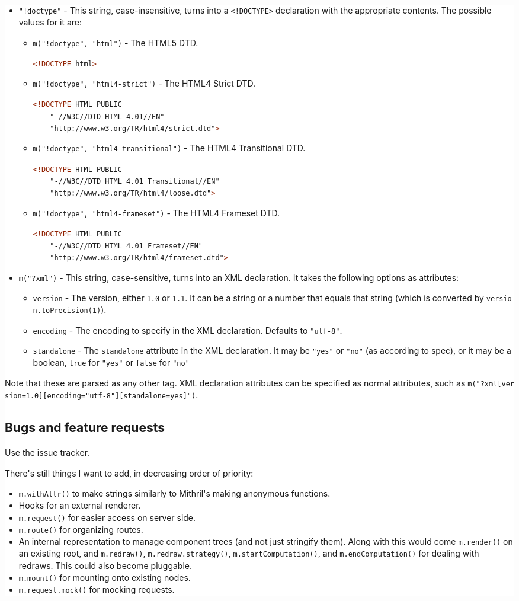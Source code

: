 - `"!doctype"` - This string, case-insensitive, turns into a `<!DOCTYPE>` declaration with the appropriate contents. The possible values for it are:

  - `m("!doctype", "html")` - The HTML5 DTD.

    ```html
    <!DOCTYPE html>
    ```

  - `m("!doctype", "html4-strict")` - The HTML4 Strict DTD.

    ```html
    <!DOCTYPE HTML PUBLIC
        "-//W3C//DTD HTML 4.01//EN"
        "http://www.w3.org/TR/html4/strict.dtd">
    ```

  - `m("!doctype", "html4-transitional")` - The HTML4 Transitional DTD.

    ```html
    <!DOCTYPE HTML PUBLIC
        "-//W3C//DTD HTML 4.01 Transitional//EN"
        "http://www.w3.org/TR/html4/loose.dtd">
    ```

  - `m("!doctype", "html4-frameset")` - The HTML4 Frameset DTD.

    ```html
    <!DOCTYPE HTML PUBLIC
        "-//W3C//DTD HTML 4.01 Frameset//EN"
        "http://www.w3.org/TR/html4/frameset.dtd">
    ```

- `m("?xml")` - This string, case-sensitive, turns into an XML declaration. It takes the following options as attributes:

  - `version` - The version, either `1.0` or `1.1`. It can be a string or a number that equals that string (which is converted by `version.toPrecision(1)`).

  - `encoding` - The encoding to specify in the XML declaration. Defaults to `"utf-8"`.

  - `standalone` - The `standalone` attribute in the XML declaration. It may be `"yes"` or `"no"` (as according to spec), or it may be a boolean, `true` for `"yes"` or `false` for `"no"`

Note that these are parsed as any other tag. XML declaration attributes can be specified as normal attributes, such as `m("?xml[version=1.0][encoding="utf-8"][standalone=yes]")`.

## Bugs and feature requests

Use the issue tracker.

There's still things I want to add, in decreasing order of priority:

- `m.withAttr()` to make strings similarly to Mithril's making anonymous functions.
- Hooks for an external renderer.
- `m.request()` for easier access on server side.
- `m.route()` for organizing routes.
- An internal representation to manage component trees (and not just stringify them). Along with this would come `m.render()` on an existing root, and `m.redraw()`, `m.redraw.strategy()`, `m.startComputation()`, and `m.endComputation()` for dealing with redraws. This could also become pluggable.
- `m.mount()` for mounting onto existing nodes.
- `m.request.mock()` for mocking requests.
